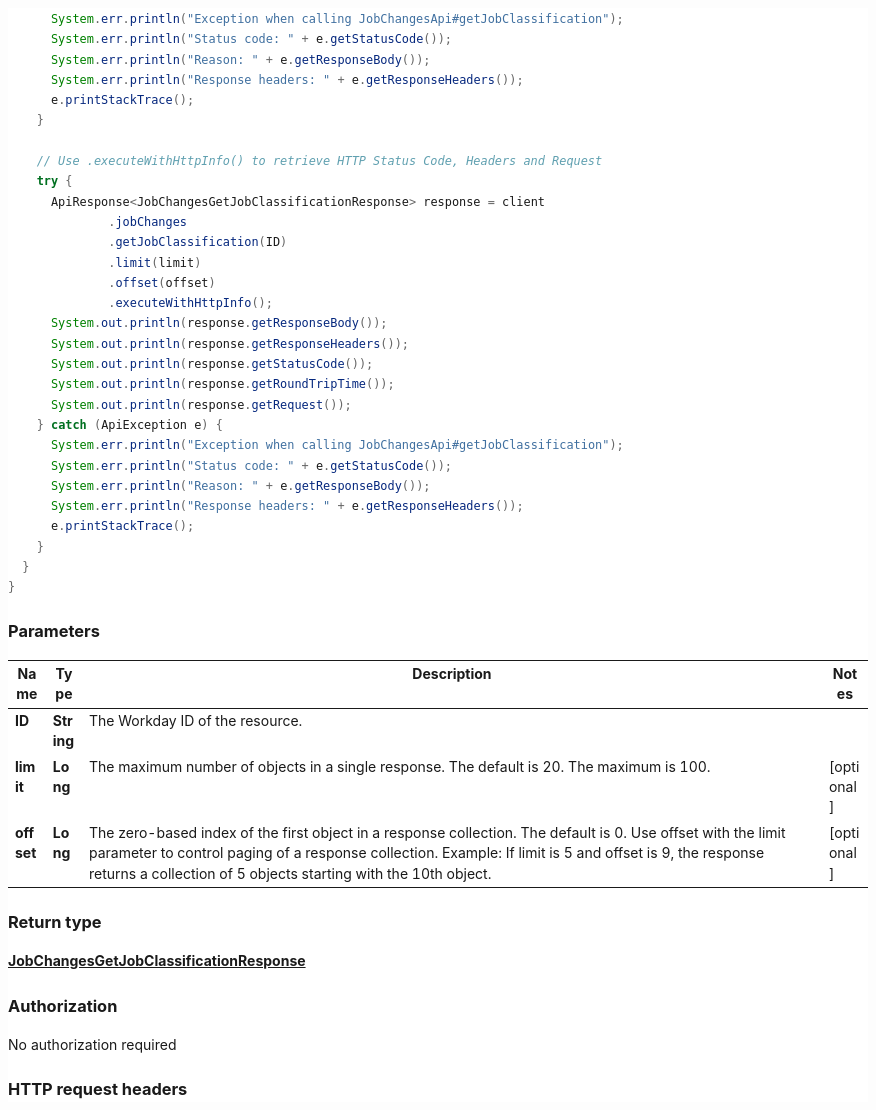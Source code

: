 ```java
      System.err.println("Exception when calling JobChangesApi#getJobClassification");
      System.err.println("Status code: " + e.getStatusCode());
      System.err.println("Reason: " + e.getResponseBody());
      System.err.println("Response headers: " + e.getResponseHeaders());
      e.printStackTrace();
    }

    // Use .executeWithHttpInfo() to retrieve HTTP Status Code, Headers and Request
    try {
      ApiResponse<JobChangesGetJobClassificationResponse> response = client
              .jobChanges
              .getJobClassification(ID)
              .limit(limit)
              .offset(offset)
              .executeWithHttpInfo();
      System.out.println(response.getResponseBody());
      System.out.println(response.getResponseHeaders());
      System.out.println(response.getStatusCode());
      System.out.println(response.getRoundTripTime());
      System.out.println(response.getRequest());
    } catch (ApiException e) {
      System.err.println("Exception when calling JobChangesApi#getJobClassification");
      System.err.println("Status code: " + e.getStatusCode());
      System.err.println("Reason: " + e.getResponseBody());
      System.err.println("Response headers: " + e.getResponseHeaders());
      e.printStackTrace();
    }
  }
}

```

### Parameters

| Name | Type | Description  | Notes |
|------------- | ------------- | ------------- | -------------|
| **ID** | **String**| The Workday ID of the resource. | |
| **limit** | **Long**| The maximum number of objects in a single response. The default is 20. The maximum is 100. | [optional] |
| **offset** | **Long**| The zero-based index of the first object in a response collection. The default is 0. Use offset with the limit parameter to control paging of a response collection. Example: If limit is 5 and offset is 9, the response returns a collection of 5 objects starting with the 10th object. | [optional] |

### Return type

[**JobChangesGetJobClassificationResponse**](JobChangesGetJobClassificationResponse.md)

### Authorization

No authorization required

### HTTP request headers
